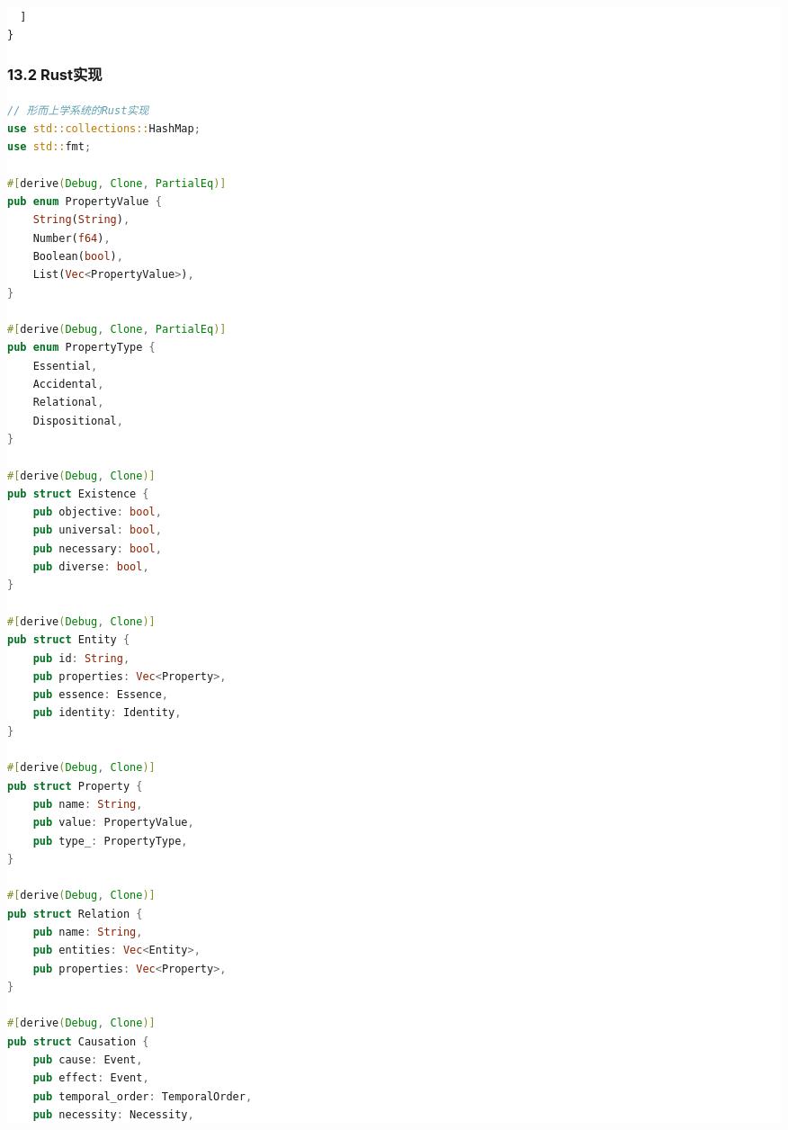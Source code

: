 ```haskell
  ]
}
```

### 13.2 Rust实现

```rust
// 形而上学系统的Rust实现
use std::collections::HashMap;
use std::fmt;

#[derive(Debug, Clone, PartialEq)]
pub enum PropertyValue {
    String(String),
    Number(f64),
    Boolean(bool),
    List(Vec<PropertyValue>),
}

#[derive(Debug, Clone, PartialEq)]
pub enum PropertyType {
    Essential,
    Accidental,
    Relational,
    Dispositional,
}

#[derive(Debug, Clone)]
pub struct Existence {
    pub objective: bool,
    pub universal: bool,
    pub necessary: bool,
    pub diverse: bool,
}

#[derive(Debug, Clone)]
pub struct Entity {
    pub id: String,
    pub properties: Vec<Property>,
    pub essence: Essence,
    pub identity: Identity,
}

#[derive(Debug, Clone)]
pub struct Property {
    pub name: String,
    pub value: PropertyValue,
    pub type_: PropertyType,
}

#[derive(Debug, Clone)]
pub struct Relation {
    pub name: String,
    pub entities: Vec<Entity>,
    pub properties: Vec<Property>,
}

#[derive(Debug, Clone)]
pub struct Causation {
    pub cause: Event,
    pub effect: Event,
    pub temporal_order: TemporalOrder,
    pub necessity: Necessity,
```